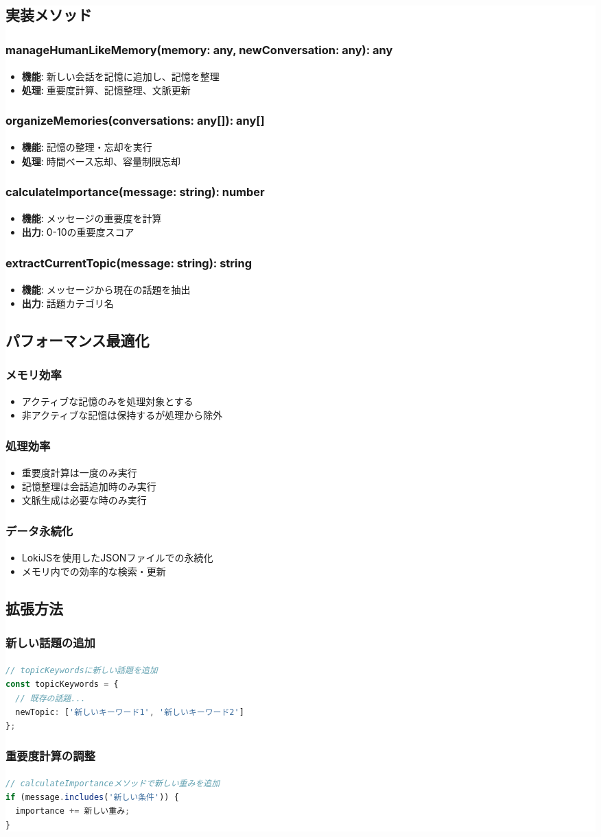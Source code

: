## 実装メソッド

### manageHumanLikeMemory(memory: any, newConversation: any): any
- **機能**: 新しい会話を記憶に追加し、記憶を整理
- **処理**: 重要度計算、記憶整理、文脈更新

### organizeMemories(conversations: any[]): any[]
- **機能**: 記憶の整理・忘却を実行
- **処理**: 時間ベース忘却、容量制限忘却

### calculateImportance(message: string): number
- **機能**: メッセージの重要度を計算
- **出力**: 0-10の重要度スコア

### extractCurrentTopic(message: string): string
- **機能**: メッセージから現在の話題を抽出
- **出力**: 話題カテゴリ名

## パフォーマンス最適化

### メモリ効率
- アクティブな記憶のみを処理対象とする
- 非アクティブな記憶は保持するが処理から除外

### 処理効率
- 重要度計算は一度のみ実行
- 記憶整理は会話追加時のみ実行
- 文脈生成は必要な時のみ実行

### データ永続化
- LokiJSを使用したJSONファイルでの永続化
- メモリ内での効率的な検索・更新

## 拡張方法

### 新しい話題の追加
```typescript
// topicKeywordsに新しい話題を追加
const topicKeywords = {
  // 既存の話題...
  newTopic: ['新しいキーワード1', '新しいキーワード2']
};
```

### 重要度計算の調整
```typescript
// calculateImportanceメソッドで新しい重みを追加
if (message.includes('新しい条件')) {
  importance += 新しい重み;
}
```
